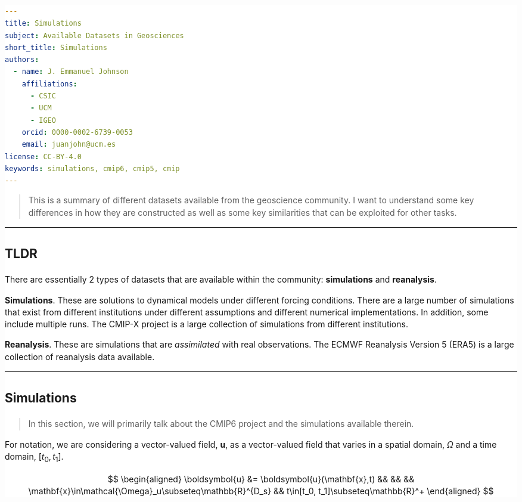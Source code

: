 ```yaml
---
title: Simulations
subject: Available Datasets in Geosciences
short_title: Simulations
authors:
  - name: J. Emmanuel Johnson
    affiliations:
      - CSIC
      - UCM
      - IGEO
    orcid: 0000-0002-6739-0053
    email: juanjohn@ucm.es
license: CC-BY-4.0
keywords: simulations, cmip6, cmip5, cmip
---
```



> This is a summary of different datasets available from the geoscience community. I want to understand some key differences in how they are constructed as well as some key similarities that can be exploited for other tasks.


***

## TLDR

There are essentially 2 types of datasets that are available within the community: **simulations** and **reanalysis**.


**Simulations**.
These are solutions to dynamical models under different forcing conditions.
There are a large number of simulations that exist from different institutions under different assumptions and different numerical implementations.
In addition, some include multiple runs.
The CMIP-X project is a large collection of simulations from different institutions.

**Reanalysis**.
These are simulations that are *assimilated* with real observations. 
The ECMWF Reanalysis Version 5 (ERA5) is a large collection of reanalysis data available.

***
## Simulations

> In this section, we will primarily talk about the CMIP6 project and the simulations available therein.

For notation, we are considering a vector-valued field, $\boldsymbol{u}$, as a vector-valued field that varies in a spatial domain, $\Omega$ and a time domain, $[t_0, t_1]$.

$$
\begin{aligned}
\boldsymbol{u} &= \boldsymbol{u}(\mathbf{x},t) && && && 
\mathbf{x}\in\mathcal{\Omega}_u\subseteq\mathbb{R}^{D_s} &&
t\in[t_0, t_1]\subseteq\mathbb{R}^+
\end{aligned}
$$
